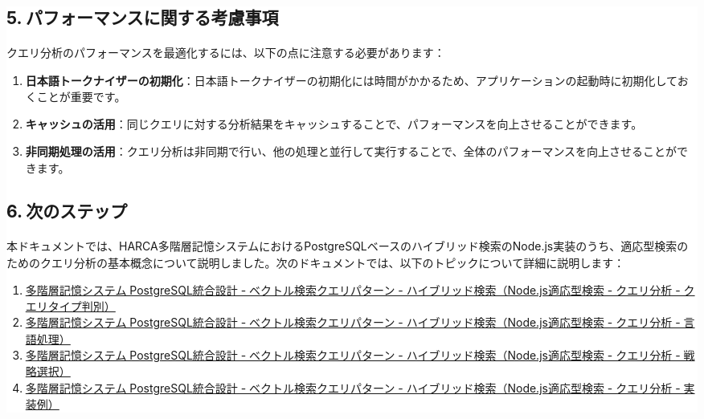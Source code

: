## 5. パフォーマンスに関する考慮事項

クエリ分析のパフォーマンスを最適化するには、以下の点に注意する必要があります：

1. **日本語トークナイザーの初期化**：日本語トークナイザーの初期化には時間がかかるため、アプリケーションの起動時に初期化しておくことが重要です。

2. **キャッシュの活用**：同じクエリに対する分析結果をキャッシュすることで、パフォーマンスを向上させることができます。

3. **非同期処理の活用**：クエリ分析は非同期で行い、他の処理と並行して実行することで、全体のパフォーマンスを向上させることができます。

## 6. 次のステップ

本ドキュメントでは、HARCA多階層記憶システムにおけるPostgreSQLベースのハイブリッド検索のNode.js実装のうち、適応型検索のためのクエリ分析の基本概念について説明しました。次のドキュメントでは、以下のトピックについて詳細に説明します：

1. [多階層記憶システム PostgreSQL統合設計 - ベクトル検索クエリパターン - ハイブリッド検索（Node.js適応型検索 - クエリ分析 - クエリタイプ判別）](./memory-system-postgresql-vector-search-query-hybrid-nodejs-adaptive-query-analysis-type.md)
2. [多階層記憶システム PostgreSQL統合設計 - ベクトル検索クエリパターン - ハイブリッド検索（Node.js適応型検索 - クエリ分析 - 言語処理）](./memory-system-postgresql-vector-search-query-hybrid-nodejs-adaptive-query-analysis-language.md)
3. [多階層記憶システム PostgreSQL統合設計 - ベクトル検索クエリパターン - ハイブリッド検索（Node.js適応型検索 - クエリ分析 - 戦略選択）](./memory-system-postgresql-vector-search-query-hybrid-nodejs-adaptive-query-analysis-strategy.md)
4. [多階層記憶システム PostgreSQL統合設計 - ベクトル検索クエリパターン - ハイブリッド検索（Node.js適応型検索 - クエリ分析 - 実装例）](./memory-system-postgresql-vector-search-query-hybrid-nodejs-adaptive-query-analysis-examples.md)
